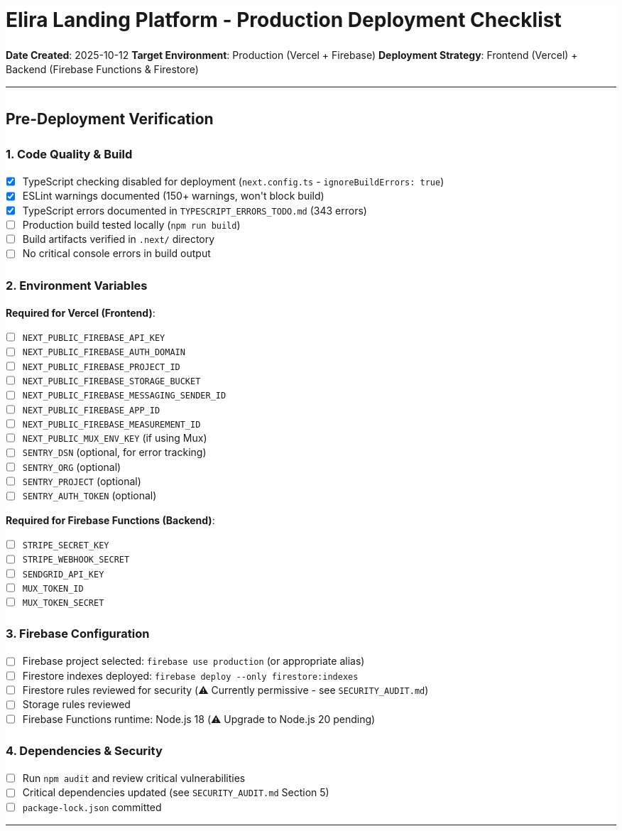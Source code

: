 # Elira Landing Platform - Production Deployment Checklist

**Date Created**: 2025-10-12
**Target Environment**: Production (Vercel + Firebase)
**Deployment Strategy**: Frontend (Vercel) + Backend (Firebase Functions & Firestore)

---

## Pre-Deployment Verification

### 1. Code Quality & Build
- [x] TypeScript checking disabled for deployment (`next.config.ts` - `ignoreBuildErrors: true`)
- [x] ESLint warnings documented (150+ warnings, won't block build)
- [x] TypeScript errors documented in `TYPESCRIPT_ERRORS_TODO.md` (343 errors)
- [ ] Production build tested locally (`npm run build`)
- [ ] Build artifacts verified in `.next/` directory
- [ ] No critical console errors in build output

### 2. Environment Variables
**Required for Vercel (Frontend)**:
- [ ] `NEXT_PUBLIC_FIREBASE_API_KEY`
- [ ] `NEXT_PUBLIC_FIREBASE_AUTH_DOMAIN`
- [ ] `NEXT_PUBLIC_FIREBASE_PROJECT_ID`
- [ ] `NEXT_PUBLIC_FIREBASE_STORAGE_BUCKET`
- [ ] `NEXT_PUBLIC_FIREBASE_MESSAGING_SENDER_ID`
- [ ] `NEXT_PUBLIC_FIREBASE_APP_ID`
- [ ] `NEXT_PUBLIC_FIREBASE_MEASUREMENT_ID`
- [ ] `NEXT_PUBLIC_MUX_ENV_KEY` (if using Mux)
- [ ] `SENTRY_DSN` (optional, for error tracking)
- [ ] `SENTRY_ORG` (optional)
- [ ] `SENTRY_PROJECT` (optional)
- [ ] `SENTRY_AUTH_TOKEN` (optional)

**Required for Firebase Functions (Backend)**:
- [ ] `STRIPE_SECRET_KEY`
- [ ] `STRIPE_WEBHOOK_SECRET`
- [ ] `SENDGRID_API_KEY`
- [ ] `MUX_TOKEN_ID`
- [ ] `MUX_TOKEN_SECRET`

### 3. Firebase Configuration
- [ ] Firebase project selected: `firebase use production` (or appropriate alias)
- [ ] Firestore indexes deployed: `firebase deploy --only firestore:indexes`
- [ ] Firestore rules reviewed for security (⚠️ Currently permissive - see `SECURITY_AUDIT.md`)
- [ ] Storage rules reviewed
- [ ] Firebase Functions runtime: Node.js 18 (⚠️ Upgrade to Node.js 20 pending)

### 4. Dependencies & Security
- [ ] Run `npm audit` and review critical vulnerabilities
- [ ] Critical dependencies updated (see `SECURITY_AUDIT.md` Section 5)
- [ ] `package-lock.json` committed

---